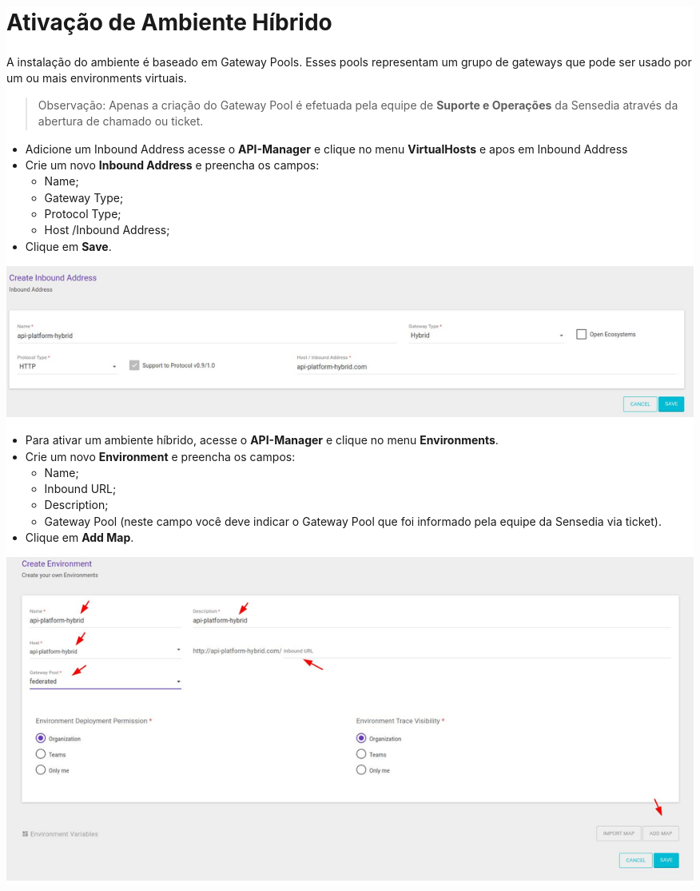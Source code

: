 # Ativação de Ambiente Híbrido

A instalação do ambiente é baseado em Gateway Pools. Esses pools representam um grupo de gateways que pode ser usado por um ou mais environments virtuais.

> Observação: Apenas a criação do Gateway Pool é efetuada pela equipe de **Suporte e Operações** da Sensedia através da abertura de chamado ou ticket.
* Adicione um Inbound Address acesse o **API-Manager** e clique no menu **VirtualHosts** e apos em Inbound Address
* Crie um novo **Inbound Address** e preencha os campos:
  * Name;
  * Gateway Type;
  * Protocol Type;
  * Host /Inbound Address;
* Clique em **Save**.

![Add environment](../images/add_inbound-address.jpg)

* Para ativar um ambiente híbrido, acesse o **API-Manager** e clique no menu **Environments**.
* Crie um novo **Environment** e preencha os campos:
  * Name;
  * Inbound URL;
  * Description;
  * Gateway Pool (neste campo você deve indicar o Gateway Pool que foi informado pela equipe da Sensedia via ticket).
* Clique em **Add Map**.

![Add environment](../images/add_environment_new.jpg)
